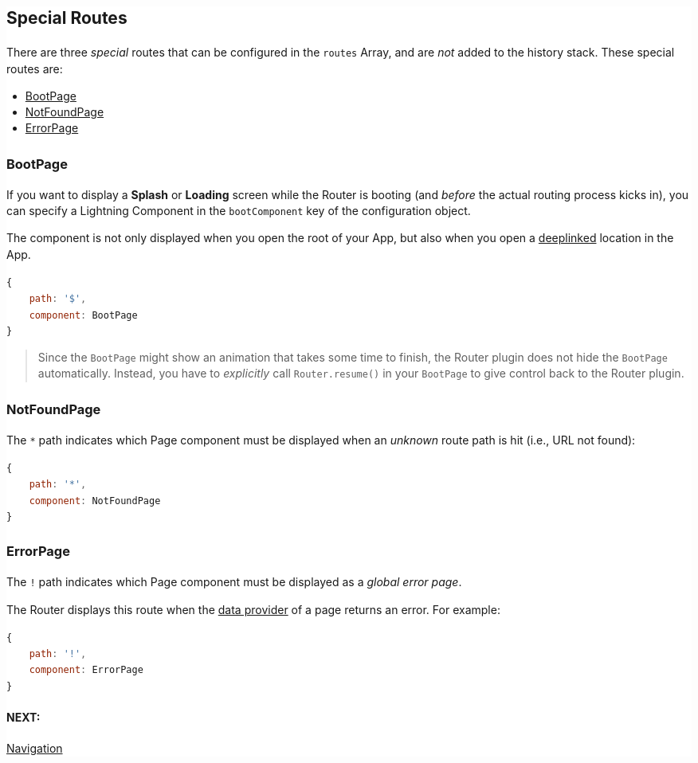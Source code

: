 ## Special Routes

There are three *special* routes that can be configured in the `routes` Array, and are *not* added to the history stack. These special routes are:




* [BootPage](#bootpage)
* [NotFoundPage](#notfoundpage)
* [ErrorPage](#errorpage)

### BootPage

If you want to display a **Splash** or **Loading** screen while the Router is booting (and *before* the actual routing process kicks in), you can specify a Lightning Component in the `bootComponent` key of the configuration object.

The component is not only displayed when you open the root of your App, but also when you open a [deeplinked](deeplinking.md) location in the App.

```js
{
    path: '$',
    component: BootPage
}
```


> Since the `BootPage` might show an animation that takes some time to finish, the Router plugin does not hide
the `BootPage` automatically. Instead, you have to *explicitly* call `Router.resume()` in your `BootPage` to give control back to the Router plugin.



### NotFoundPage

The `*` path indicates which Page component must be displayed when an *unknown* route path is hit (i.e., URL not found):

```js
{
    path: '*',
    component: NotFoundPage
}
```

### ErrorPage

The `!` path indicates which Page component must be displayed as a *global error page*.

The Router displays this route when the [data provider](dataproviding.md) of a page returns an error. For example:

```js
{
    path: '!',
    component: ErrorPage
}
```

#### NEXT:
[Navigation](navigation.md)
